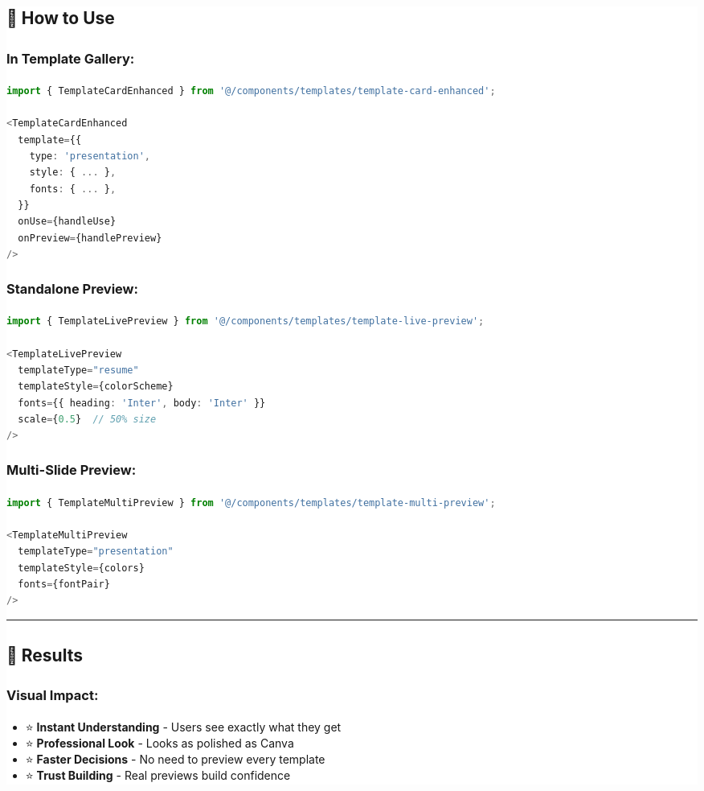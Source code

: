 
## 🚀 How to Use

### **In Template Gallery:**
```typescript
import { TemplateCardEnhanced } from '@/components/templates/template-card-enhanced';

<TemplateCardEnhanced
  template={{
    type: 'presentation',
    style: { ... },
    fonts: { ... },
  }}
  onUse={handleUse}
  onPreview={handlePreview}
/>
```

### **Standalone Preview:**
```typescript
import { TemplateLivePreview } from '@/components/templates/template-live-preview';

<TemplateLivePreview
  templateType="resume"
  templateStyle={colorScheme}
  fonts={{ heading: 'Inter', body: 'Inter' }}
  scale={0.5}  // 50% size
/>
```

### **Multi-Slide Preview:**
```typescript
import { TemplateMultiPreview } from '@/components/templates/template-multi-preview';

<TemplateMultiPreview
  templateType="presentation"
  templateStyle={colors}
  fonts={fontPair}
/>
```

---

## 🎊 Results

### **Visual Impact:**
- ⭐ **Instant Understanding** - Users see exactly what they get
- ⭐ **Professional Look** - Looks as polished as Canva
- ⭐ **Faster Decisions** - No need to preview every template
- ⭐ **Trust Building** - Real previews build confidence
